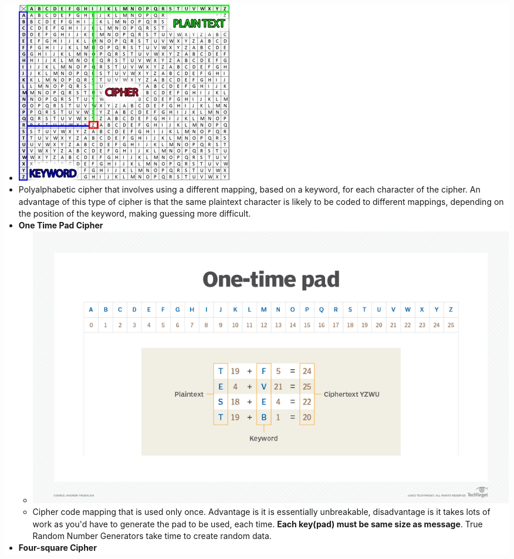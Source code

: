   - ![Vigenere Cipher](./img/vigenere_Cipher.webp)
  - Polyalphabetic cipher that involves using a different mapping, based on a keyword, for each character of the cipher. An advantage of this type of cipher is that the same plaintext character is likely to be coded to different mappings, depending on the position of the keyword, making guessing more difficult.
- **One Time Pad Cipher**
  - ![one time pad](./img/one_time_pad.png)
  - Cipher code mapping that is used only once. Advantage is it is essentially unbreakable, disadvantage is it takes lots of work as you'd have to generate the pad to be used, each time. **Each key(pad) must be same size as message**. True Random Number Generators take time to create random data.
- **Four-square Cipher**